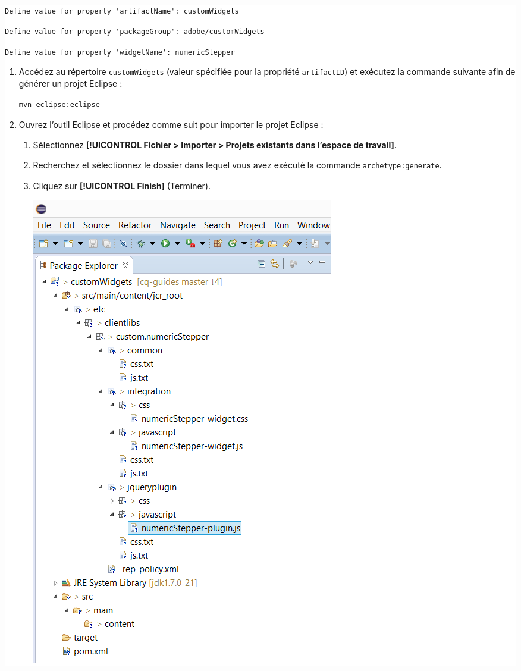    `Define value for property 'artifactName': customWidgets`

   `Define value for property 'packageGroup': adobe/customWidgets`

   `Define value for property 'widgetName': numericStepper`

1. Accédez au répertoire `customWidgets` (valeur spécifiée pour la propriété `artifactID`) et exécutez la commande suivante afin de générer un projet Eclipse :

   `mvn eclipse:eclipse`

1. Ouvrez l’outil Eclipse et procédez comme suit pour importer le projet Eclipse :

   1. Sélectionnez **[!UICONTROL Fichier > Importer > Projets existants dans l’espace de travail]**.

   1. Recherchez et sélectionnez le dossier dans lequel vous avez exécuté la commande `archetype:generate`. 

   1. Cliquez sur **[!UICONTROL Finish]** (Terminer). 

      ![eclipse-screenshot](assets/eclipse-screenshot.png)
